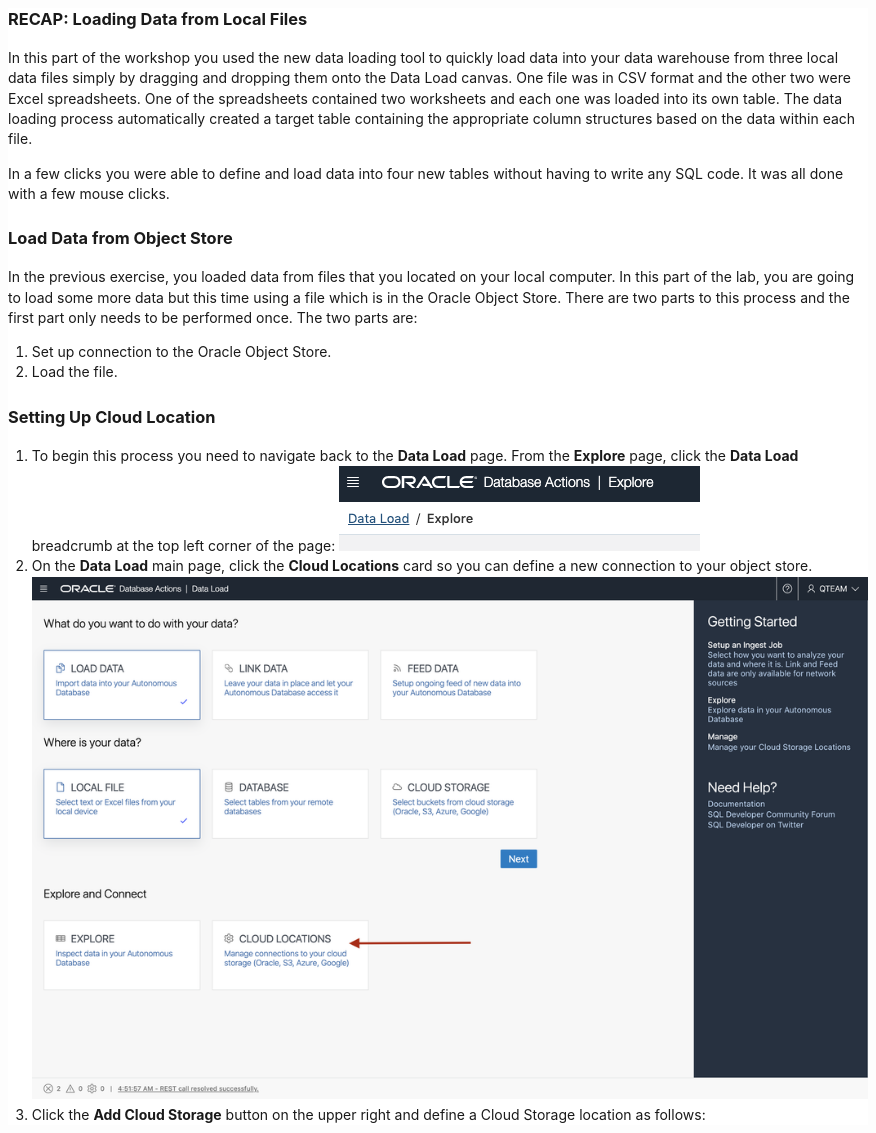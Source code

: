### RECAP: Loading Data from Local Files

In this part of the workshop you used the new data loading tool to quickly load data into your data warehouse from three local data files simply by dragging and dropping them onto the Data Load canvas. One file was in CSV format and the other two were Excel spreadsheets. One of the spreadsheets contained two worksheets and each one was loaded into its own table. The data loading process automatically created a target table containing the appropriate column structures based on the data within each file.

In a few clicks you were able to define and load data into four new tables without having to write any SQL code. It was all done with a few mouse clicks.

### Load Data from Object Store

In the previous exercise, you loaded data from files that you located on your local computer. In this part of the lab, you are going to load some more data but this time using a file which is in the Oracle Object Store. There are two parts to this process and the first part only needs to be performed once. The two parts are:

1. Set up connection to the Oracle Object Store.
2. Load the file.

### Setting Up Cloud Location

1. To begin this process you need to navigate back to the **Data Load** page. From the **Explore** page, click the **Data Load** breadcrumb at the top left corner of the page:
  ![ALT text is not available for this image](images/2879071268.png)
2. On the **Data Load** main page, click the **Cloud Locations** card so you can define a new connection to your object store.
  ![ALT text is not available for this image](images/2879071269.png)
3. Click the **Add Cloud Storage** button on the upper right and define a Cloud Storage location as follows:
